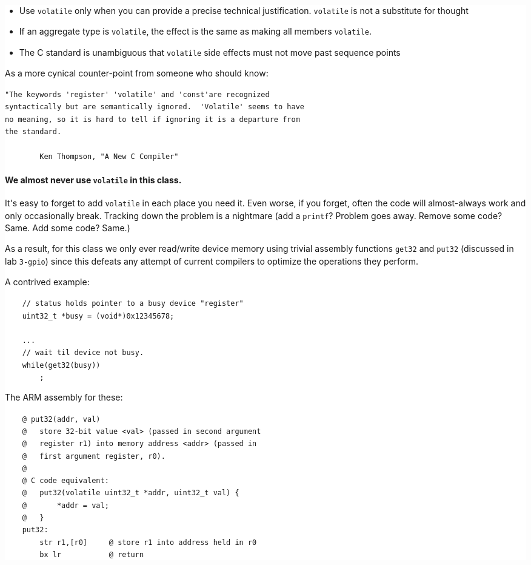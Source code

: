  - Use `volatile` only when you can provide a precise technical
   justification.  `volatile` is not a substitute for thought

 - If an aggregate type is `volatile`, the effect is the same as
 making all
   members `volatile`.

 - The C standard is unambiguous that `volatile` side effects must
   not move past sequence points

As a more cynical counter-point from someone who should know:

    "The keywords 'register' 'volatile' and 'const'are recognized
    syntactically but are semantically ignored.  'Volatile' seems to have
    no meaning, so it is hard to tell if ignoring it is a departure from
    the standard.

            Ken Thompson, "A New C Compiler"

#### We almost never use `volatile` in this class.

It's easy to forget to add `volatile` in each place you need it.
Even worse, if you forget, often the code will almost-always work and
only occasionally break.  Tracking down the problem is a nightmare (add
a `printf`?   Problem goes away.  Remove some code?  Same.  Add some
code?  Same.)  

As a result, for this class we only ever read/write device memory
using trivial assembly functions `get32` and `put32` (discussed in lab
`3-gpio`) since this defeats any attempt of current compilers to optimize
the operations they perform.

A contrived example:

        // status holds pointer to a busy device "register"
        uint32_t *busy = (void*)0x12345678;

        ...
        // wait til device not busy.
        while(get32(busy))
            ;


The ARM assembly for these:

        @ put32(addr, val)
        @   store 32-bit value <val> (passed in second argument 
        @   register r1) into memory address <addr> (passed in 
        @   first argument register, r0).  
        @
        @ C code equivalent:
        @   put32(volatile uint32_t *addr, uint32_t val) { 
        @       *addr = val; 
        @   }
        put32:
            str r1,[r0]     @ store r1 into address held in r0
            bx lr           @ return
